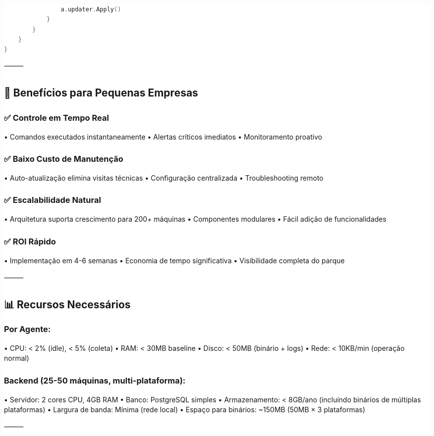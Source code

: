 ```go
                a.updater.Apply()
            }
        }
    }
}
```

⸻

## 🎯 Benefícios para Pequenas Empresas

### **✅ Controle em Tempo Real**
• Comandos executados instantaneamente
• Alertas críticos imediatos
• Monitoramento proativo

### **✅ Baixo Custo de Manutenção**
• Auto-atualização elimina visitas técnicas
• Configuração centralizada
• Troubleshooting remoto

### **✅ Escalabilidade Natural**
• Arquitetura suporta crescimento para 200+ máquinas
• Componentes modulares
• Fácil adição de funcionalidades

### **✅ ROI Rápido**
• Implementação em 4-6 semanas
• Economia de tempo significativa
• Visibilidade completa do parque

⸻

## 📊 Recursos Necessários

### **Por Agente:**
• CPU: < 2% (idle), < 5% (coleta)
• RAM: < 30MB baseline
• Disco: < 50MB (binário + logs)
• Rede: < 10KB/min (operação normal)

### **Backend (25-50 máquinas, multi-plataforma):**
• Servidor: 2 cores CPU, 4GB RAM
• Banco: PostgreSQL simples
• Armazenamento: < 8GB/ano (incluindo binários de múltiplas plataformas)
• Largura de banda: Mínima (rede local)
• Espaço para binários: ~150MB (50MB × 3 plataformas)

⸻
